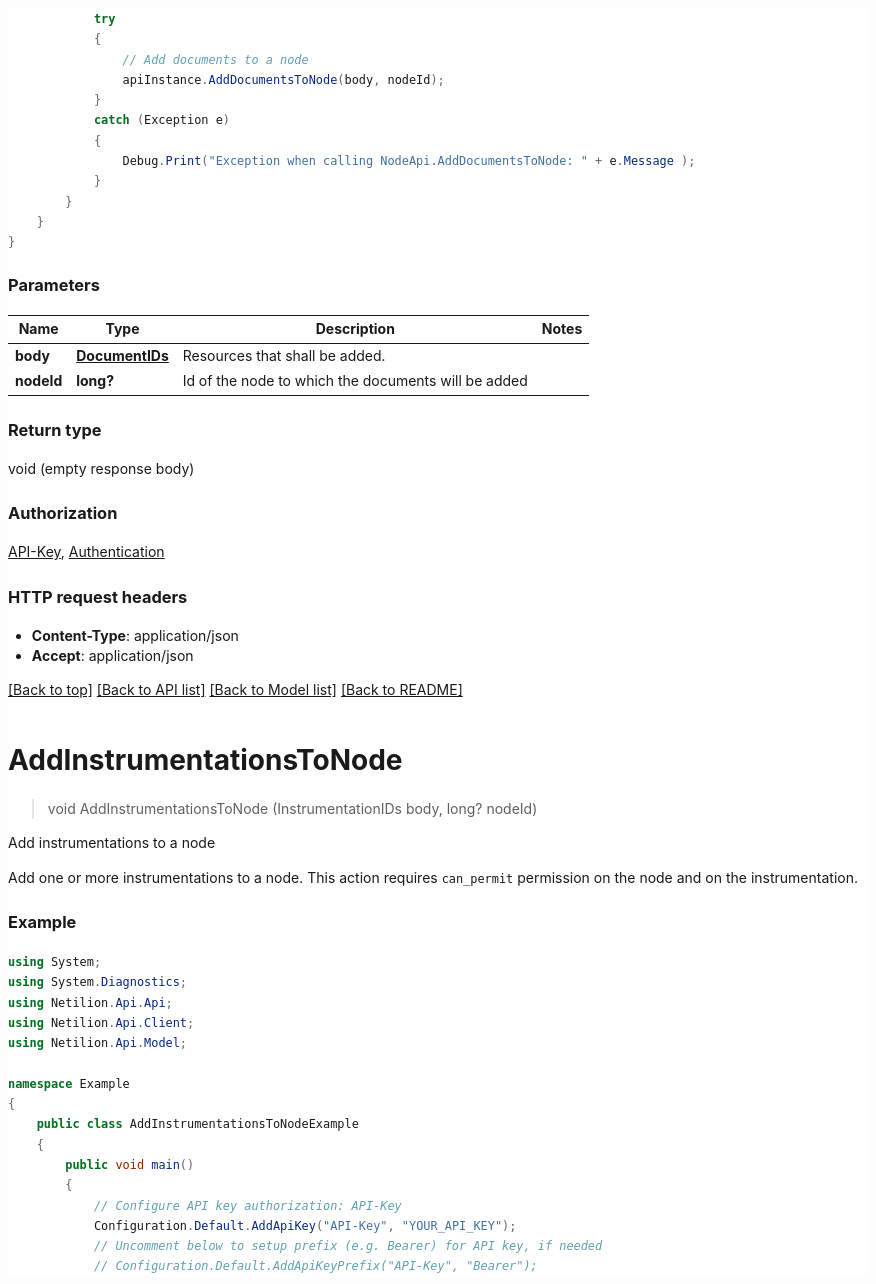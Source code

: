 ```csharp
            try
            {
                // Add documents to a node
                apiInstance.AddDocumentsToNode(body, nodeId);
            }
            catch (Exception e)
            {
                Debug.Print("Exception when calling NodeApi.AddDocumentsToNode: " + e.Message );
            }
        }
    }
}
```

### Parameters

Name | Type | Description  | Notes
------------- | ------------- | ------------- | -------------
 **body** | [**DocumentIDs**](DocumentIDs.md)| Resources that shall be added. | 
 **nodeId** | **long?**| Id of the node to which the documents will be added | 

### Return type

void (empty response body)

### Authorization

[API-Key](../README.md#API-Key), [Authentication](../README.md#Authentication)

### HTTP request headers

 - **Content-Type**: application/json
 - **Accept**: application/json

[[Back to top]](#) [[Back to API list]](../README.md#documentation-for-api-endpoints) [[Back to Model list]](../README.md#documentation-for-models) [[Back to README]](../README.md)
<a name="addinstrumentationstonode"></a>
# **AddInstrumentationsToNode**
> void AddInstrumentationsToNode (InstrumentationIDs body, long? nodeId)

Add instrumentations to a node

Add one or more instrumentations to a node. This action requires `can_permit` permission on the node and on the instrumentation.

### Example
```csharp
using System;
using System.Diagnostics;
using Netilion.Api.Api;
using Netilion.Api.Client;
using Netilion.Api.Model;

namespace Example
{
    public class AddInstrumentationsToNodeExample
    {
        public void main()
        {
            // Configure API key authorization: API-Key
            Configuration.Default.AddApiKey("API-Key", "YOUR_API_KEY");
            // Uncomment below to setup prefix (e.g. Bearer) for API key, if needed
            // Configuration.Default.AddApiKeyPrefix("API-Key", "Bearer");
```